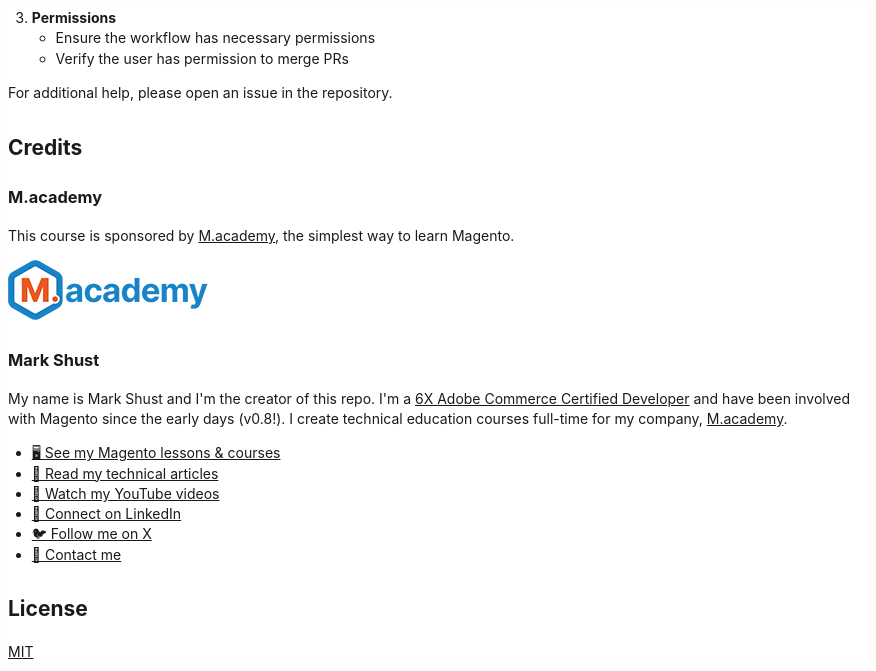 3. **Permissions**
   - Ensure the workflow has necessary permissions
   - Verify the user has permission to merge PRs

For additional help, please open an issue in the repository.

## Credits

### M.academy

This course is sponsored by <a href="https://m.academy" target="_blank">M.academy</a>, the simplest way to learn Magento.

<a href="https://m.academy" target="_blank"><img src="docs/macademy-logo.png" alt="M.academy"></a>

### Mark Shust

My name is Mark Shust and I'm the creator of this repo. I'm a <a href="https://www.credly.com/users/mark-shust/badges" target="_blank">6X Adobe Commerce Certified Developer</a> and have been involved with Magento since the early days (v0.8!). I create technical education courses full-time for my company, <a href="https://m.academy" target="_blank">M.academy</a>.

- <a href="https://m.academy/courses" target="_blank">🖥️ See my Magento lessons & courses</a>
- <a href="https://m.academy/articles" target="_blank">📖 Read my technical articles</a>
- <a href="https://youtube.com/markshust" target="_blank">🎥 Watch my YouTube videos</a>
- <a href="https://www.linkedin.com/in/MarkShust/" target="_blank">🔗 Connect on LinkedIn</a>
- <a href="https://twitter.com/MarkShust" target="_blank">🐦 Follow me on X</a>
- <a href="mailto:mark@m.academy">💌 Contact me</a>

## License

[MIT](https://opensource.org/licenses/MIT)
